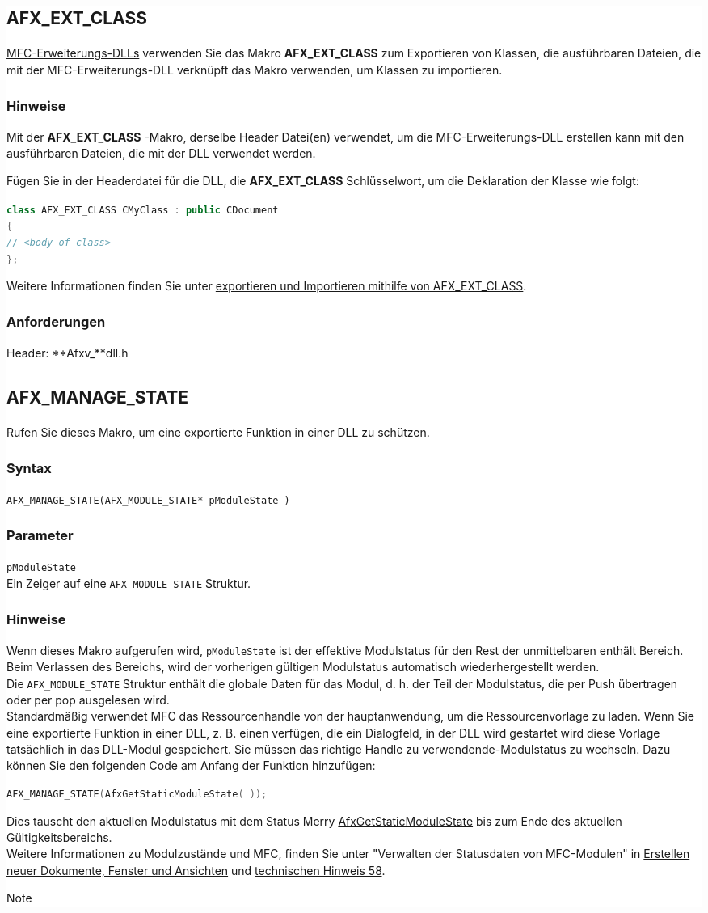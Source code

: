 
## <a name="afx_ext_class"></a>AFX_EXT_CLASS
[MFC-Erweiterungs-DLLs](../../build/extension-dlls.md) verwenden Sie das Makro **AFX_EXT_CLASS** zum Exportieren von Klassen, die ausführbaren Dateien, die mit der MFC-Erweiterungs-DLL verknüpft das Makro verwenden, um Klassen zu importieren.  
   
### <a name="remarks"></a>Hinweise  
 Mit der **AFX_EXT_CLASS** -Makro, derselbe Header Datei(en) verwendet, um die MFC-Erweiterungs-DLL erstellen kann mit den ausführbaren Dateien, die mit der DLL verwendet werden.  
  
 Fügen Sie in der Headerdatei für die DLL, die **AFX_EXT_CLASS** Schlüsselwort, um die Deklaration der Klasse wie folgt:  
  
```cpp
class AFX_EXT_CLASS CMyClass : public CDocument
{
// <body of class>
};
``` 
  
 Weitere Informationen finden Sie unter [exportieren und Importieren mithilfe von AFX_EXT_CLASS](../../build/exporting-and-importing-using-afx-ext-class.md).  
   
### <a name="requirements"></a>Anforderungen  
 Header: **Afxv_**dll.h  
   
## <a name="afx_manage_state"></a>AFX_MANAGE_STATE
Rufen Sie dieses Makro, um eine exportierte Funktion in einer DLL zu schützen.  
   
### <a name="syntax"></a>Syntax    
```
AFX_MANAGE_STATE(AFX_MODULE_STATE* pModuleState )  
```
### <a name="parameters"></a>Parameter  
 `pModuleState`  
 Ein Zeiger auf eine `AFX_MODULE_STATE` Struktur.  
   
### <a name="remarks"></a>Hinweise  
 Wenn dieses Makro aufgerufen wird, `pModuleState` ist der effektive Modulstatus für den Rest der unmittelbaren enthält Bereich. Beim Verlassen des Bereichs, wird der vorherigen gültigen Modulstatus automatisch wiederhergestellt werden.    
 Die `AFX_MODULE_STATE` Struktur enthält die globale Daten für das Modul, d. h. der Teil der Modulstatus, die per Push übertragen oder per pop ausgelesen wird.    
 Standardmäßig verwendet MFC das Ressourcenhandle von der hauptanwendung, um die Ressourcenvorlage zu laden. Wenn Sie eine exportierte Funktion in einer DLL, z. B. einen verfügen, die ein Dialogfeld, in der DLL wird gestartet wird diese Vorlage tatsächlich in das DLL-Modul gespeichert. Sie müssen das richtige Handle zu verwendende-Modulstatus zu wechseln. Dazu können Sie den folgenden Code am Anfang der Funktion hinzufügen:    
```cpp
AFX_MANAGE_STATE(AfxGetStaticModuleState( ));

```
 Dies tauscht den aktuellen Modulstatus mit dem Status Merry [AfxGetStaticModuleState](#afxgetstaticmodulestate) bis zum Ende des aktuellen Gültigkeitsbereichs.    
 Weitere Informationen zu Modulzustände und MFC, finden Sie unter "Verwalten der Statusdaten von MFC-Modulen" in [Erstellen neuer Dokumente, Fenster und Ansichten](../creating-new-documents-windows-and-views.md) und [technischen Hinweis 58](../tn058-mfc-module-state-implementation.md).    
> [!NOTE]